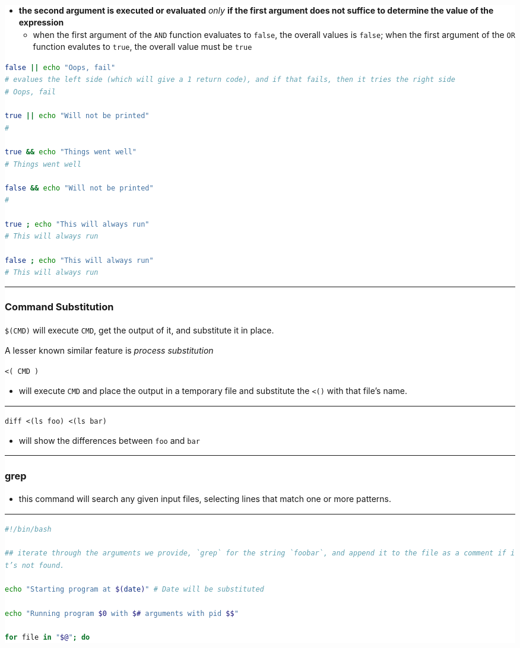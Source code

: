 - **the second argument is executed or evaluated** *only* **if the first argument does not suffice to determine the value of the expression**
  - when the first argument of the ```AND``` function evaluates to ```false```, the overall values is ```false```; when the first argument of the ```OR``` function evalutes to ```true```, the overall value must be ```true```

```bash
false || echo "Oops, fail"
# evalues the left side (which will give a 1 return code), and if that fails, then it tries the right side
# Oops, fail

true || echo "Will not be printed"
#

true && echo "Things went well"
# Things went well

false && echo "Will not be printed"
#

true ; echo "This will always run"
# This will always run

false ; echo "This will always run"
# This will always run
```

---

### Command Substitution

```$(CMD)``` will execute ```CMD```, get the output of it, and substitute it in place.

A lesser known similar feature is *process substitution*

```<( CMD )```

- will execute `CMD` and place the output in a temporary file and substitute the `<()` with that file’s name. 

---

```diff <(ls foo) <(ls bar)```

- will show the differences between ```foo``` and ```bar```

---

### grep

- this command will search any given input files, selecting lines that match one or more patterns.

---

```bash
#!/bin/bash

## iterate through the arguments we provide, `grep` for the string `foobar`, and append it to the file as a comment if it’s not found.

echo "Starting program at $(date)" # Date will be substituted

echo "Running program $0 with $# arguments with pid $$"

for file in "$@"; do
```